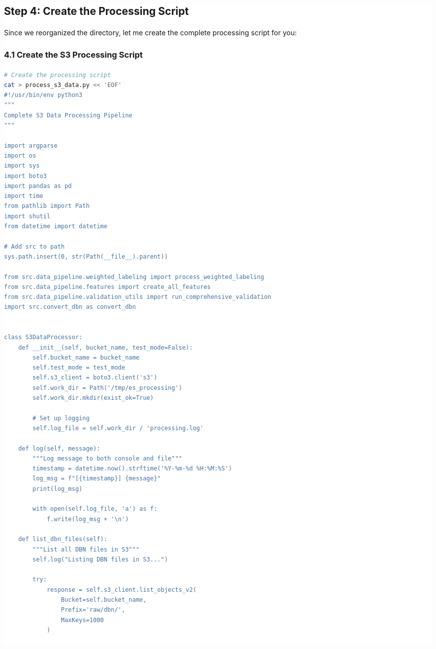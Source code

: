 ## Step 4: Create the Processing Script

Since we reorganized the directory, let me create the complete processing script for you:

### 4.1 Create the S3 Processing Script
```bash
# Create the processing script
cat > process_s3_data.py << 'EOF'
#!/usr/bin/env python3
"""
Complete S3 Data Processing Pipeline
"""

import argparse
import os
import sys
import boto3
import pandas as pd
import time
from pathlib import Path
import shutil
from datetime import datetime

# Add src to path
sys.path.insert(0, str(Path(__file__).parent))

from src.data_pipeline.weighted_labeling import process_weighted_labeling
from src.data_pipeline.features import create_all_features
from src.data_pipeline.validation_utils import run_comprehensive_validation
import src.convert_dbn as convert_dbn


class S3DataProcessor:
    def __init__(self, bucket_name, test_mode=False):
        self.bucket_name = bucket_name
        self.test_mode = test_mode
        self.s3_client = boto3.client('s3')
        self.work_dir = Path('/tmp/es_processing')
        self.work_dir.mkdir(exist_ok=True)
        
        # Set up logging
        self.log_file = self.work_dir / 'processing.log'
        
    def log(self, message):
        """Log message to both console and file"""
        timestamp = datetime.now().strftime('%Y-%m-%d %H:%M:%S')
        log_msg = f"[{timestamp}] {message}"
        print(log_msg)
        
        with open(self.log_file, 'a') as f:
            f.write(log_msg + '\n')
    
    def list_dbn_files(self):
        """List all DBN files in S3"""
        self.log("Listing DBN files in S3...")
        
        try:
            response = self.s3_client.list_objects_v2(
                Bucket=self.bucket_name,
                Prefix='raw/dbn/',
                MaxKeys=1000
            )
            
```